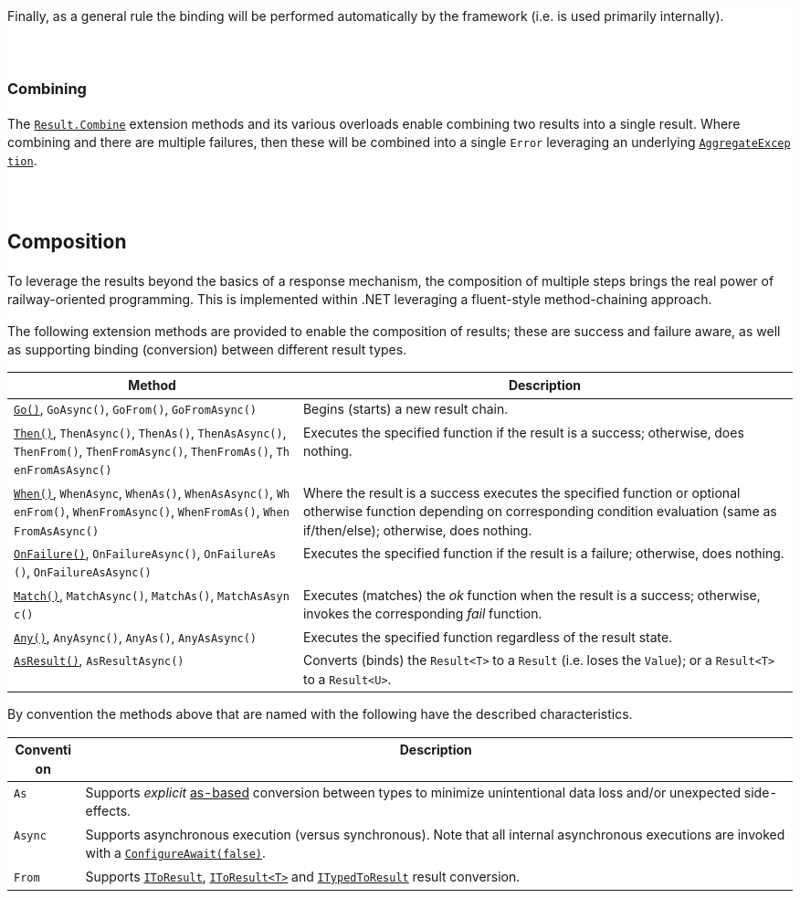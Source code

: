 Finally, as a general rule the binding will be performed automatically by the framework (i.e. is used primarily internally).

<br/>

### Combining

The [`Result.Combine`](./CoreExtensions.cs) extension methods and its various overloads enable combining two results into a single result. Where combining and there are multiple failures, then these will be combined into a single `Error` leveraging an underlying [`AggregateException`](https://learn.microsoft.com/en-us/dotnet/api/system.aggregateexception).

<br/>

## Composition

To leverage the results beyond the basics of a response mechanism, the composition of multiple steps brings the real power of railway-oriented programming. This is implemented within .NET leveraging a fluent-style method-chaining approach.

The following extension methods are provided to enable the composition of results; these are success and failure aware, as well as supporting binding (conversion) between different result types.

Method | Description
-|-
[`Go()`](./ResultGo.cs), `GoAsync()`, `GoFrom()`, `GoFromAsync()` | Begins (starts) a new result chain.
[`Then()`](./ThenExtensions.cs), `ThenAsync()`, `ThenAs()`, `ThenAsAsync()`, `ThenFrom()`, `ThenFromAsync()`, `ThenFromAs()`, `ThenFromAsAsync()` | Executes the specified function if the result is a success; otherwise, does nothing.
[`When()`](./WhenExtensions.cs), `WhenAsync`, `WhenAs()`, `WhenAsAsync()`, `WhenFrom()`, `WhenFromAsync()`, `WhenFromAs()`, `WhenFromAsAsync()` | Where the result is a success executes the specified function or optional otherwise function depending on corresponding condition evaluation (same as if/then/else); otherwise, does nothing.
[`OnFailure()`](./OnFailureExtensions.cs), `OnFailureAsync()`, `OnFailureAs()`, `OnFailureAsAsync()`  | Executes the specified function if the result is a failure; otherwise, does nothing.
[`Match()`](./MatchExtensions.cs), `MatchAsync()`, `MatchAs()`, `MatchAsAsync()` | Executes (matches) the _ok_ function when the result is a success; otherwise, invokes the corresponding _fail_ function.
[`Any()`](./AnyExtensions.cs), `AnyAsync()`, `AnyAs()`, `AnyAsAsync()` | Executes the specified function regardless of the result state.
[`AsResult()`](./ResultsExtensions.cs), `AsResultAsync()` | Converts (binds) the `Result<T>` to a `Result` (i.e. loses the `Value`); or a `Result<T>` to a `Result<U>`.

By convention the methods above that are named with the following have the described characteristics.

Convention | Description
-|-
`As` | Supports _explicit_ [as-based](#as-based-conversion) conversion between types to minimize unintentional data loss and/or unexpected side-effects.
`Async` | Supports asynchronous execution (versus synchronous). Note that all internal asynchronous executions are invoked with a [`ConfigureAwait(false)`](https://devblogs.microsoft.com/dotnet/configureawait-faq/#what-does-configureawaitfalse-do).
`From` | Supports [`IToResult`](./IToResult.cs), [`IToResult<T>`](./IToResultT.cs) and [`ITypedToResult`](./ITypedToResult.cs) result conversion.
